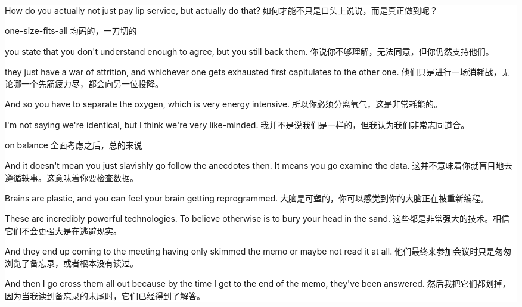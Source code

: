 How do you actually not just pay lip service, but actually do that?
如何才能不只是口头上说说，而是真正做到呢？

one-size-fits-all
均码的，一刀切的

you state that you don't understand enough to agree, but you still back them.
你说你不够理解，无法同意，但你仍然支持他们。

they just have a war of attrition, and whichever one gets exhausted first capitulates to the other one.
他们只是进行一场消耗战，无论哪一个先筋疲力尽，都会向另一位投降。

And so you have to separate the oxygen, which is very energy intensive.
所以你必须分离氧气，这是非常耗能的。

I'm not saying we're identical, but I think we're very like-minded.
我并不是说我们是一样的，但我认为我们非常志同道合。

on balance
全面考虑之后，总的来说

And it doesn't mean you just slavishly go follow the anecdotes then. It means you go examine the data.
这并不意味着你就盲目地去遵循轶事。这意味着你要检查数据。

Brains are plastic, and you can feel your brain getting reprogrammed.
大脑是可塑的，你可以感觉到你的大脑正在被重新编程。

These are incredibly powerful technologies.
To believe otherwise is to bury your head in the sand.
这些都是非常强大的技术。相信它们不会更强大是在逃避现实。

And they end up coming to the meeting having only skimmed the memo or maybe not read it at all.
他们最终来参加会议时只是匆匆浏览了备忘录，或者根本没有读过。

And then I go cross them all out because by the time I get to the end of the memo, they've been answered.
然后我把它们都划掉，因为当我读到备忘录的末尾时，它们已经得到了解答。